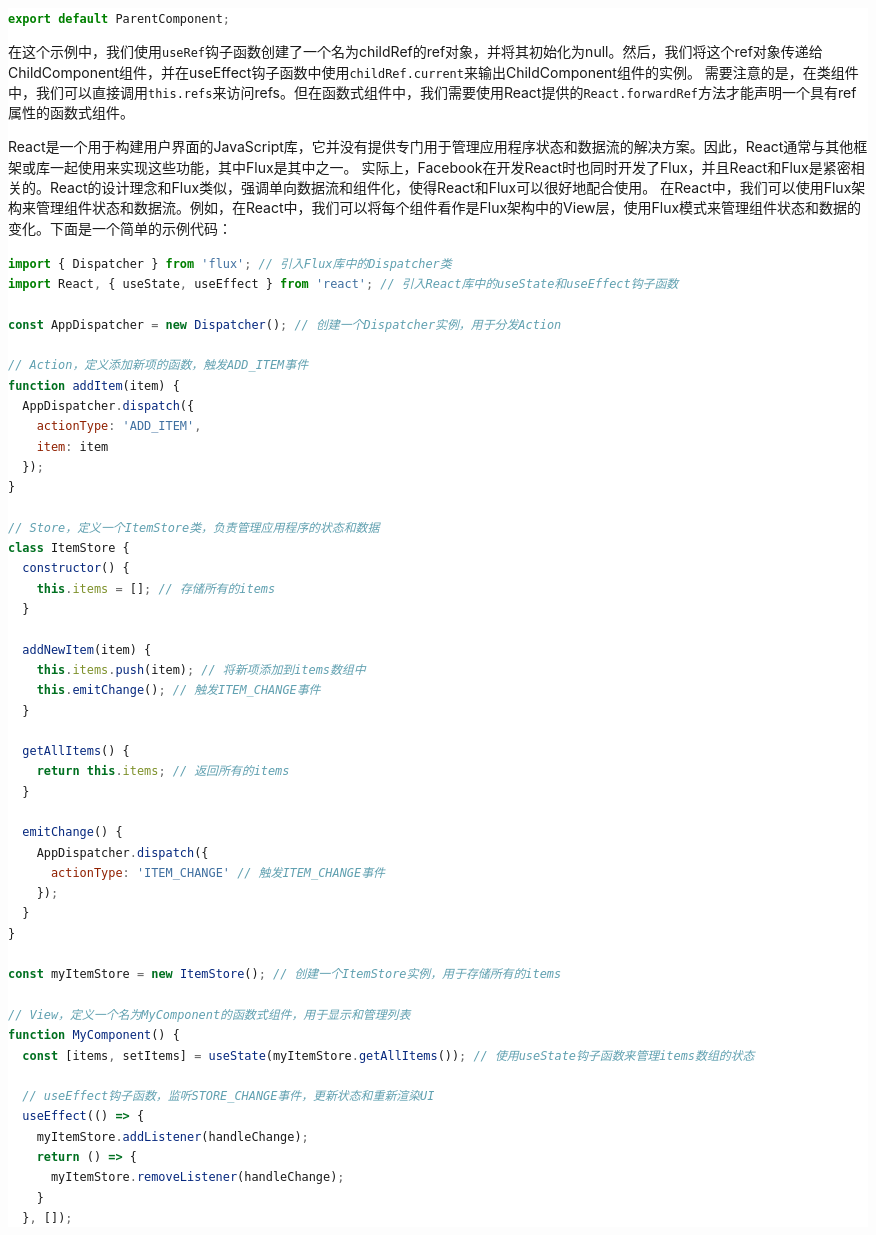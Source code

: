 ```jsx
export default ParentComponent;
```

在这个示例中，我们使用`useRef`钩子函数创建了一个名为childRef的ref对象，并将其初始化为null。然后，我们将这个ref对象传递给ChildComponent组件，并在useEffect钩子函数中使用`childRef.current`来输出ChildComponent组件的实例。
需要注意的是，在类组件中，我们可以直接调用`this.refs`来访问refs。但在函数式组件中，我们需要使用React提供的`React.forwardRef`方法才能声明一个具有ref属性的函数式组件。

React是一个用于构建用户界面的JavaScript库，它并没有提供专门用于管理应用程序状态和数据流的解决方案。因此，React通常与其他框架或库一起使用来实现这些功能，其中Flux是其中之一。
实际上，Facebook在开发React时也同时开发了Flux，并且React和Flux是紧密相关的。React的设计理念和Flux类似，强调单向数据流和组件化，使得React和Flux可以很好地配合使用。
在React中，我们可以使用Flux架构来管理组件状态和数据流。例如，在React中，我们可以将每个组件看作是Flux架构中的View层，使用Flux模式来管理组件状态和数据的变化。下面是一个简单的示例代码：

```jsx
import { Dispatcher } from 'flux'; // 引入Flux库中的Dispatcher类
import React, { useState, useEffect } from 'react'; // 引入React库中的useState和useEffect钩子函数

const AppDispatcher = new Dispatcher(); // 创建一个Dispatcher实例，用于分发Action

// Action，定义添加新项的函数，触发ADD_ITEM事件
function addItem(item) {
  AppDispatcher.dispatch({
    actionType: 'ADD_ITEM',
    item: item
  });
}

// Store，定义一个ItemStore类，负责管理应用程序的状态和数据
class ItemStore {
  constructor() {
    this.items = []; // 存储所有的items
  }

  addNewItem(item) {
    this.items.push(item); // 将新项添加到items数组中
    this.emitChange(); // 触发ITEM_CHANGE事件
  }

  getAllItems() {
    return this.items; // 返回所有的items
  }

  emitChange() {
    AppDispatcher.dispatch({
      actionType: 'ITEM_CHANGE' // 触发ITEM_CHANGE事件
    });
  }
}

const myItemStore = new ItemStore(); // 创建一个ItemStore实例，用于存储所有的items

// View，定义一个名为MyComponent的函数式组件，用于显示和管理列表
function MyComponent() {
  const [items, setItems] = useState(myItemStore.getAllItems()); // 使用useState钩子函数来管理items数组的状态

  // useEffect钩子函数，监听STORE_CHANGE事件，更新状态和重新渲染UI
  useEffect(() => {
    myItemStore.addListener(handleChange);
    return () => {
      myItemStore.removeListener(handleChange);
    }
  }, []);

```